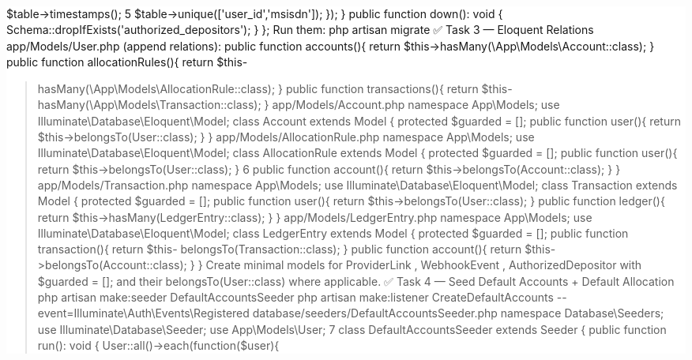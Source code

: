 $table->timestamps();
5
$table->unique(['user_id','msisdn']);
});
}
public function down(): void
{ Schema::dropIfExists('authorized_depositors'); }
};
Run them:
php artisan migrate
✅ Task 3 — Eloquent Relations
app/Models/User.php (append relations):
public function accounts(){ return $this->hasMany(\App\Models\Account::class); }
public function allocationRules(){ return $this-
>hasMany(\App\Models\AllocationRule::class); }
public function transactions(){ return $this-
>hasMany(\App\Models\Transaction::class); }
app/Models/Account.php
namespace App\Models;
use Illuminate\Database\Eloquent\Model;
class Account extends Model {
protected $guarded = [];
public function user(){ return $this->belongsTo(User::class); }
}
app/Models/AllocationRule.php
namespace App\Models;
use Illuminate\Database\Eloquent\Model;
class AllocationRule extends Model {
protected $guarded = [];
public function user(){ return $this->belongsTo(User::class); }
6
public function account(){ return $this->belongsTo(Account::class); }
}
app/Models/Transaction.php
namespace App\Models;
use Illuminate\Database\Eloquent\Model;
class Transaction extends Model {
protected $guarded = [];
public function user(){ return $this->belongsTo(User::class); }
public function ledger(){ return $this->hasMany(LedgerEntry::class); }
}
app/Models/LedgerEntry.php
namespace App\Models;
use Illuminate\Database\Eloquent\Model;
class LedgerEntry extends Model {
protected $guarded = [];
public function transaction(){ return $this-
>belongsTo(Transaction::class); }
public function account(){ return $this->belongsTo(Account::class); }
}
Create minimal models for ProviderLink , WebhookEvent , AuthorizedDepositor with
$guarded = []; and their belongsTo(User::class) where applicable.
✅ Task 4 — Seed Default Accounts + Default Allocation
php artisan make:seeder DefaultAccountsSeeder
php artisan make:listener CreateDefaultAccounts --
event=Illuminate\Auth\Events\Registered
database/seeders/DefaultAccountsSeeder.php
namespace Database\Seeders;
use Illuminate\Database\Seeder;
use App\Models\User;
7
class DefaultAccountsSeeder extends Seeder {
public function run(): void {
User::all()->each(function($user){